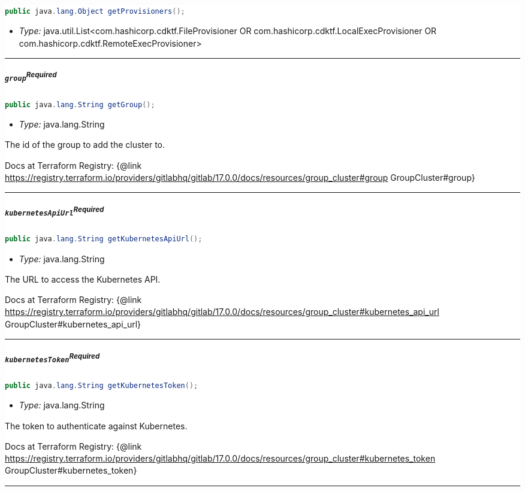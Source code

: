 ```java
public java.lang.Object getProvisioners();
```

- *Type:* java.util.List<com.hashicorp.cdktf.FileProvisioner OR com.hashicorp.cdktf.LocalExecProvisioner OR com.hashicorp.cdktf.RemoteExecProvisioner>

---

##### `group`<sup>Required</sup> <a name="group" id="@cdktf/provider-gitlab.groupCluster.GroupClusterConfig.property.group"></a>

```java
public java.lang.String getGroup();
```

- *Type:* java.lang.String

The id of the group to add the cluster to.

Docs at Terraform Registry: {@link https://registry.terraform.io/providers/gitlabhq/gitlab/17.0.0/docs/resources/group_cluster#group GroupCluster#group}

---

##### `kubernetesApiUrl`<sup>Required</sup> <a name="kubernetesApiUrl" id="@cdktf/provider-gitlab.groupCluster.GroupClusterConfig.property.kubernetesApiUrl"></a>

```java
public java.lang.String getKubernetesApiUrl();
```

- *Type:* java.lang.String

The URL to access the Kubernetes API.

Docs at Terraform Registry: {@link https://registry.terraform.io/providers/gitlabhq/gitlab/17.0.0/docs/resources/group_cluster#kubernetes_api_url GroupCluster#kubernetes_api_url}

---

##### `kubernetesToken`<sup>Required</sup> <a name="kubernetesToken" id="@cdktf/provider-gitlab.groupCluster.GroupClusterConfig.property.kubernetesToken"></a>

```java
public java.lang.String getKubernetesToken();
```

- *Type:* java.lang.String

The token to authenticate against Kubernetes.

Docs at Terraform Registry: {@link https://registry.terraform.io/providers/gitlabhq/gitlab/17.0.0/docs/resources/group_cluster#kubernetes_token GroupCluster#kubernetes_token}

---

